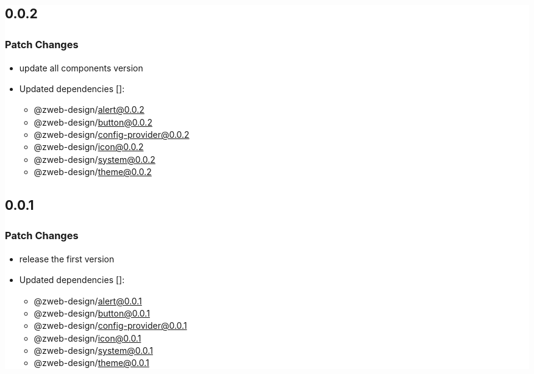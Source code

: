 ## 0.0.2

### Patch Changes

- update all components version

- Updated dependencies []:
  - @zweb-design/alert@0.0.2
  - @zweb-design/button@0.0.2
  - @zweb-design/config-provider@0.0.2
  - @zweb-design/icon@0.0.2
  - @zweb-design/system@0.0.2
  - @zweb-design/theme@0.0.2

## 0.0.1

### Patch Changes

- release the first version

- Updated dependencies []:
  - @zweb-design/alert@0.0.1
  - @zweb-design/button@0.0.1
  - @zweb-design/config-provider@0.0.1
  - @zweb-design/icon@0.0.1
  - @zweb-design/system@0.0.1
  - @zweb-design/theme@0.0.1
